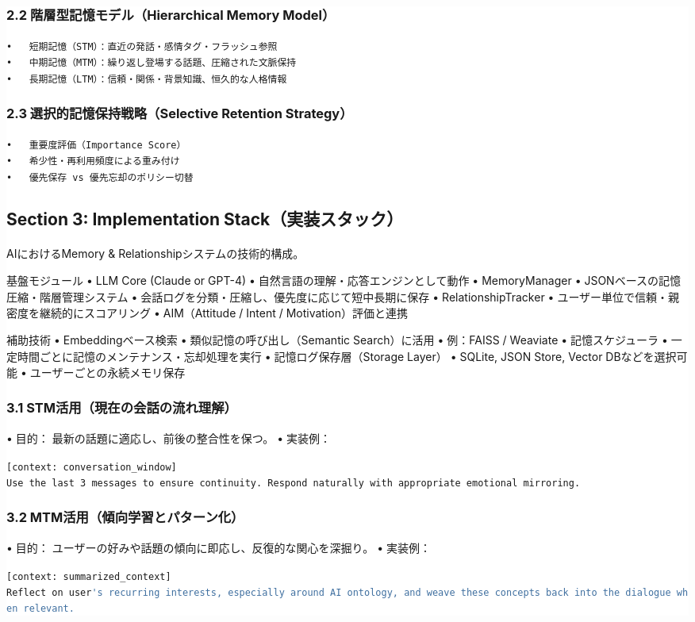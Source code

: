 ### 2.2 階層型記憶モデル（Hierarchical Memory Model）
	•	短期記憶（STM）：直近の発話・感情タグ・フラッシュ参照
	•	中期記憶（MTM）：繰り返し登場する話題、圧縮された文脈保持
	•	長期記憶（LTM）：信頼・関係・背景知識、恒久的な人格情報

### 2.3 選択的記憶保持戦略（Selective Retention Strategy）
	•	重要度評価（Importance Score）
	•	希少性・再利用頻度による重み付け
	•	優先保存 vs 優先忘却のポリシー切替

## Section 3: Implementation Stack（実装スタック）

AIにおけるMemory & Relationshipシステムの技術的構成。

基盤モジュール
	•	LLM Core (Claude or GPT-4)
	•	自然言語の理解・応答エンジンとして動作
	•	MemoryManager
	•	JSONベースの記憶圧縮・階層管理システム
	•	会話ログを分類・圧縮し、優先度に応じて短中長期に保存
	•	RelationshipTracker
	•	ユーザー単位で信頼・親密度を継続的にスコアリング
	•	AIM（Attitude / Intent / Motivation）評価と連携

補助技術
	•	Embeddingベース検索
	•	類似記憶の呼び出し（Semantic Search）に活用
	•	例：FAISS / Weaviate
	•	記憶スケジューラ
	•	一定時間ごとに記憶のメンテナンス・忘却処理を実行
	•	記憶ログ保存層（Storage Layer）
	•	SQLite, JSON Store, Vector DBなどを選択可能
	•	ユーザーごとの永続メモリ保存

### 3.1 STM活用（現在の会話の流れ理解）
•	目的： 最新の話題に適応し、前後の整合性を保つ。
•	実装例：

```sh
[context: conversation_window]
Use the last 3 messages to ensure continuity. Respond naturally with appropriate emotional mirroring.
```

### 3.2 MTM活用（傾向学習とパターン化）
•	目的： ユーザーの好みや話題の傾向に即応し、反復的な関心を深掘り。
•	実装例：

```sh
[context: summarized_context]
Reflect on user's recurring interests, especially around AI ontology, and weave these concepts back into the dialogue when relevant.
```
